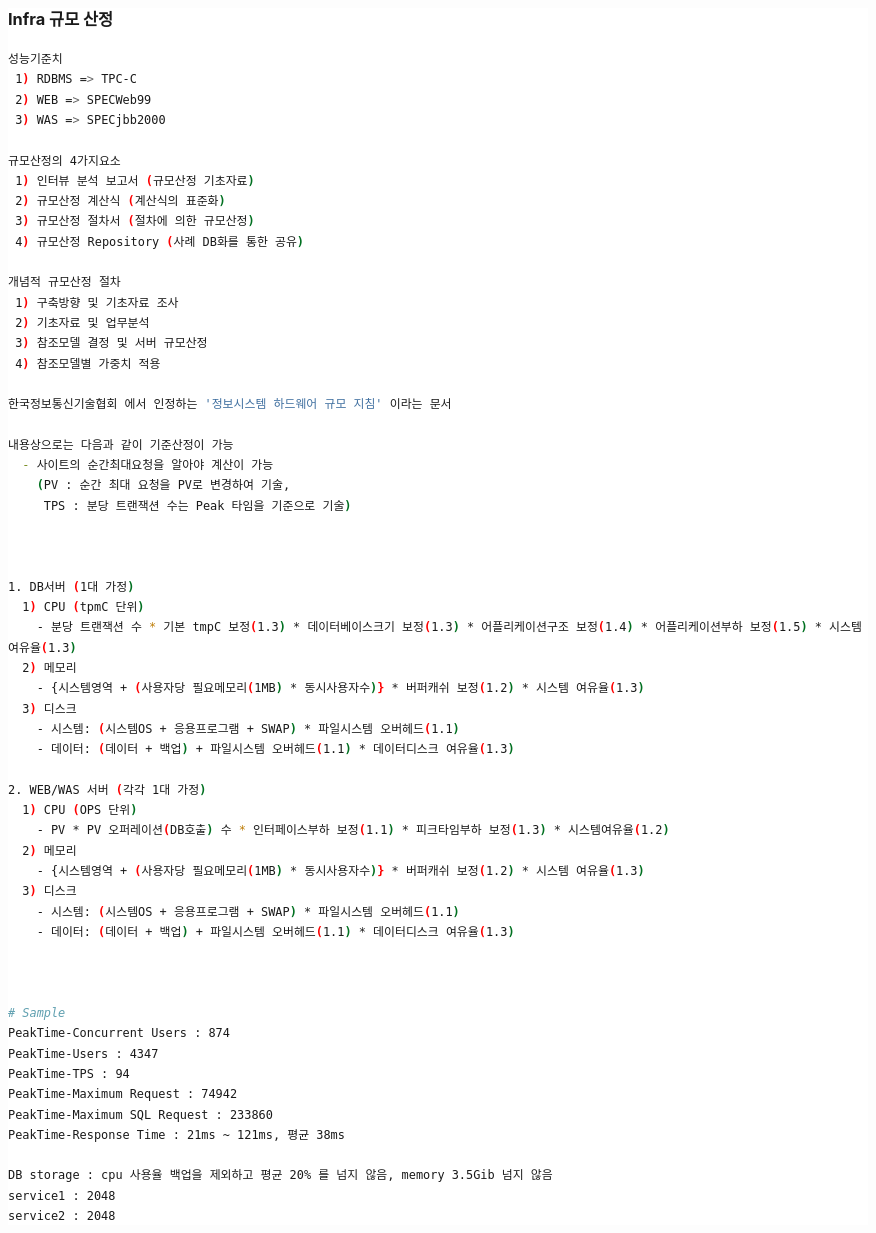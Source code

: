



### Infra 규모 산정

```sh
성능기준치
 1) RDBMS => TPC-C
 2) WEB => SPECWeb99
 3) WAS => SPECjbb2000

규모산정의 4가지요소
 1) 인터뷰 분석 보고서 (규모산정 기초자료)
 2) 규모산정 계산식 (계산식의 표준화)
 3) 규모산정 절차서 (절차에 의한 규모산정)
 4) 규모산정 Repository (사례 DB화를 통한 공유)

개념적 규모산정 절차
 1) 구축방향 및 기초자료 조사
 2) 기초자료 및 업무분석
 3) 참조모델 결정 및 서버 규모산정
 4) 참조모델별 가중치 적용

한국정보통신기술협회 에서 인정하는 '정보시스템 하드웨어 규모 지침' 이라는 문서

내용상으로는 다음과 같이 기준산정이 가능
  - 사이트의 순간최대요청을 알아야 계산이 가능
    (PV : 순간 최대 요청을 PV로 변경하여 기술,
     TPS : 분당 트랜잭션 수는 Peak 타임을 기준으로 기술)



1. DB서버 (1대 가정)
  1) CPU (tpmC 단위)
  	- 분당 트랜잭션 수 * 기본 tmpC 보정(1.3) * 데이터베이스크기 보정(1.3) * 어플리케이션구조 보정(1.4) * 어플리케이션부하 보정(1.5) * 시스템 여유율(1.3)
  2) 메모리
  	- {시스템영역 + (사용자당 필요메모리(1MB) * 동시사용자수)} * 버퍼캐쉬 보정(1.2) * 시스템 여유율(1.3)
  3) 디스크
  	- 시스템: (시스템OS + 응용프로그램 + SWAP) * 파일시스템 오버헤드(1.1)
  	- 데이터: (데이터 + 백업) + 파일시스템 오버헤드(1.1) * 데이터디스크 여유율(1.3)

2. WEB/WAS 서버 (각각 1대 가정)
  1) CPU (OPS 단위)
  	- PV * PV 오퍼레이션(DB호출) 수 * 인터페이스부하 보정(1.1) * 피크타임부하 보정(1.3) * 시스템여유율(1.2)
  2) 메모리
  	- {시스템영역 + (사용자당 필요메모리(1MB) * 동시사용자수)} * 버퍼캐쉬 보정(1.2) * 시스템 여유율(1.3)
  3) 디스크
    - 시스템: (시스템OS + 응용프로그램 + SWAP) * 파일시스템 오버헤드(1.1)
    - 데이터: (데이터 + 백업) + 파일시스템 오버헤드(1.1) * 데이터디스크 여유율(1.3)



# Sample
PeakTime-Concurrent Users : 874
PeakTime-Users : 4347
PeakTime-TPS : 94
PeakTime-Maximum Request : 74942
PeakTime-Maximum SQL Request : 233860
PeakTime-Response Time : 21ms ~ 121ms, 평균 38ms

DB storage : cpu 사용율 백업을 제외하고 평균 20% 를 넘지 않음, memory 3.5Gib 넘지 않음
service1 : 2048
service2 : 2048
```